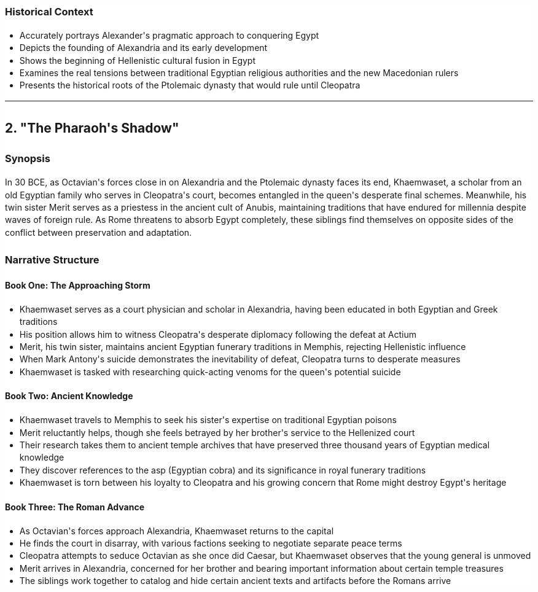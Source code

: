 ### Historical Context
- Accurately portrays Alexander's pragmatic approach to conquering Egypt
- Depicts the founding of Alexandria and its early development
- Shows the beginning of Hellenistic cultural fusion in Egypt
- Examines the real tensions between traditional Egyptian religious authorities and the new Macedonian rulers
- Presents the historical roots of the Ptolemaic dynasty that would rule until Cleopatra

---

## 2. "The Pharaoh's Shadow"

### Synopsis
In 30 BCE, as Octavian's forces close in on Alexandria and the Ptolemaic dynasty faces its end, Khaemwaset, a scholar from an old Egyptian family who serves in Cleopatra's court, becomes entangled in the queen's desperate final schemes. Meanwhile, his twin sister Merit serves as a priestess in the ancient cult of Anubis, maintaining traditions that have endured for millennia despite waves of foreign rule. As Rome threatens to absorb Egypt completely, these siblings find themselves on opposite sides of the conflict between preservation and adaptation.

### Narrative Structure

#### Book One: The Approaching Storm
- Khaemwaset serves as a court physician and scholar in Alexandria, having been educated in both Egyptian and Greek traditions
- His position allows him to witness Cleopatra's desperate diplomacy following the defeat at Actium
- Merit, his twin sister, maintains ancient Egyptian funerary traditions in Memphis, rejecting Hellenistic influence
- When Mark Antony's suicide demonstrates the inevitability of defeat, Cleopatra turns to desperate measures
- Khaemwaset is tasked with researching quick-acting venoms for the queen's potential suicide

#### Book Two: Ancient Knowledge
- Khaemwaset travels to Memphis to seek his sister's expertise on traditional Egyptian poisons
- Merit reluctantly helps, though she feels betrayed by her brother's service to the Hellenized court
- Their research takes them to ancient temple archives that have preserved three thousand years of Egyptian medical knowledge
- They discover references to the asp (Egyptian cobra) and its significance in royal funerary traditions
- Khaemwaset is torn between his loyalty to Cleopatra and his growing concern that Rome might destroy Egypt's heritage

#### Book Three: The Roman Advance
- As Octavian's forces approach Alexandria, Khaemwaset returns to the capital
- He finds the court in disarray, with various factions seeking to negotiate separate peace terms
- Cleopatra attempts to seduce Octavian as she once did Caesar, but Khaemwaset observes that the young general is unmoved
- Merit arrives in Alexandria, concerned for her brother and bearing important information about certain temple treasures
- The siblings work together to catalog and hide certain ancient texts and artifacts before the Romans arrive
